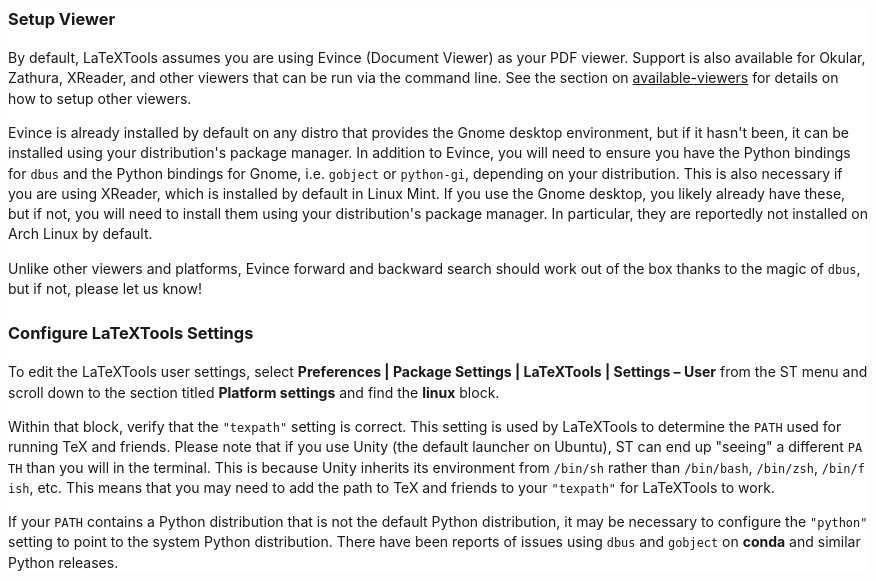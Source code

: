 ### Setup Viewer

By default, LaTeXTools assumes you are using Evince (Document Viewer) as your PDF viewer. Support is also available for Okular, Zathura, XReader, and other viewers that can be run via the command line. See the section on [available-viewers](available-viewers.md) for details on how to setup other viewers.

Evince is already installed by default on any distro that provides the Gnome desktop environment, but if it hasn't been, it can be installed using your distribution's package manager. In addition to Evince, you will need to ensure you have the Python bindings for `dbus` and the Python bindings for Gnome, i.e. `gobject` or `python-gi`, depending on your distribution. This is also necessary if you are using XReader, which is installed by default in Linux Mint. If you use the Gnome desktop, you likely already have these, but if not, you will need to install them using your distribution's package manager. In particular, they are reportedly not installed on Arch Linux by default.

Unlike other viewers and platforms, Evince forward and backward search should work out of the box thanks to the magic of `dbus`, but if not, please let us know!


### Configure LaTeXTools Settings

To edit the LaTeXTools user settings, select **Preferences | Package Settings | LaTeXTools | Settings – User** from the ST menu and scroll down to the  section titled **Platform settings** and find the **linux** block.

Within that block, verify that the `"texpath"` setting is correct. This setting is used by LaTeXTools to determine the `PATH` used for running TeX and friends. Please note that if you use Unity (the default launcher on Ubuntu), ST can end up "seeing" a different `PATH` than you will in the terminal. This is because Unity inherits its environment from `/bin/sh` rather than `/bin/bash`, `/bin/zsh`, `/bin/fish`, etc. This means that you may need to add the path to TeX and friends to your `"texpath"` for LaTeXTools to work.

If your `PATH` contains a Python distribution that is not the default Python distribution, it may be necessary to configure the `"python"` setting to point to the system Python distribution. There have been reports of issues using `dbus` and `gobject` on **conda** and similar Python releases.
